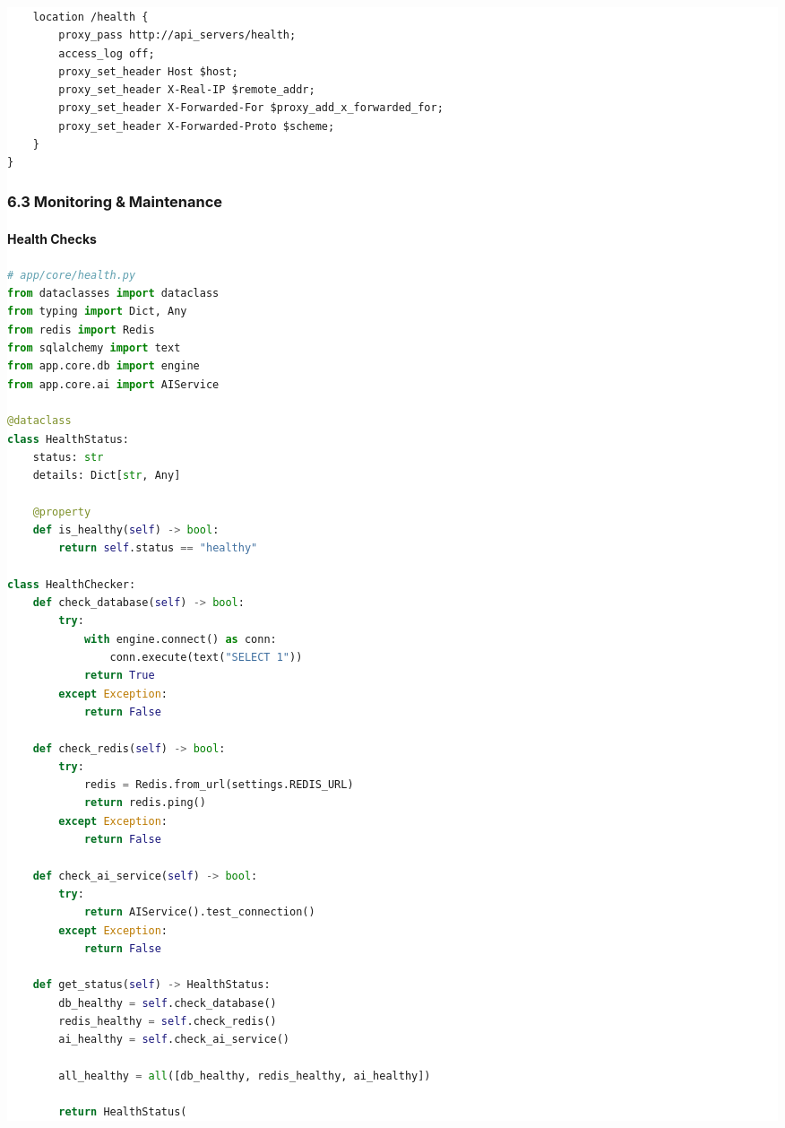 ```nginx
    location /health {
        proxy_pass http://api_servers/health;
        access_log off;
        proxy_set_header Host $host;
        proxy_set_header X-Real-IP $remote_addr;
        proxy_set_header X-Forwarded-For $proxy_add_x_forwarded_for;
        proxy_set_header X-Forwarded-Proto $scheme;
    }
}
```

### 6.3 Monitoring & Maintenance

#### Health Checks

```python
# app/core/health.py
from dataclasses import dataclass
from typing import Dict, Any
from redis import Redis
from sqlalchemy import text
from app.core.db import engine
from app.core.ai import AIService

@dataclass
class HealthStatus:
    status: str
    details: Dict[str, Any]
    
    @property
    def is_healthy(self) -> bool:
        return self.status == "healthy"

class HealthChecker:
    def check_database(self) -> bool:
        try:
            with engine.connect() as conn:
                conn.execute(text("SELECT 1"))
            return True
        except Exception:
            return False

    def check_redis(self) -> bool:
        try:
            redis = Redis.from_url(settings.REDIS_URL)
            return redis.ping()
        except Exception:
            return False

    def check_ai_service(self) -> bool:
        try:
            return AIService().test_connection()
        except Exception:
            return False

    def get_status(self) -> HealthStatus:
        db_healthy = self.check_database()
        redis_healthy = self.check_redis()
        ai_healthy = self.check_ai_service()
        
        all_healthy = all([db_healthy, redis_healthy, ai_healthy])
        
        return HealthStatus(
```